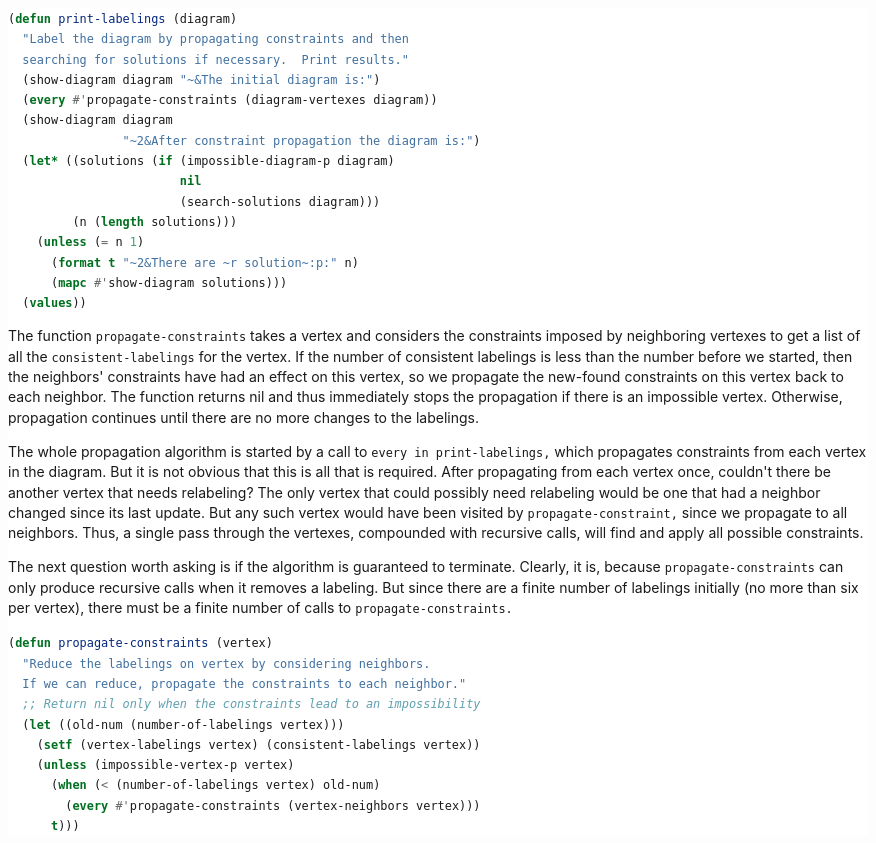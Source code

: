 ```lisp
(defun print-labelings (diagram)
  "Label the diagram by propagating constraints and then
  searching for solutions if necessary.  Print results."
  (show-diagram diagram "~&The initial diagram is:")
  (every #'propagate-constraints (diagram-vertexes diagram))
  (show-diagram diagram
                "~2&After constraint propagation the diagram is:")
  (let* ((solutions (if (impossible-diagram-p diagram)
                        nil
                        (search-solutions diagram)))
         (n (length solutions)))
    (unless (= n 1)
      (format t "~2&There are ~r solution~:p:" n)
      (mapc #'show-diagram solutions)))
  (values))
```

The function `propagate-constraints` takes a vertex and considers the constraints imposed by neighboring vertexes to get a list of all the `consistent-labelings` for the vertex.
If the number of consistent labelings is less than the number before we started, then the neighbors' constraints have had an effect on this vertex, so we propagate the new-found constraints on this vertex back to each neighbor.
The function returns nil and thus immediately stops the propagation if there is an impossible vertex.
Otherwise, propagation continues until there are no more changes to the labelings.

The whole propagation algorithm is started by a call to `every in print-labelings,` which propagates constraints from each vertex in the diagram.
But it is not obvious that this is all that is required.
After propagating from each vertex once, couldn't there be another vertex that needs relabeling?
The only vertex that could possibly need relabeling would be one that had a neighbor changed since its last update.
But any such vertex would have been visited by `propagate-constraint,` since we propagate to all neighbors.
Thus, a single pass through the vertexes, compounded with recursive calls, will find and apply all possible constraints.

The next question worth asking is if the algorithm is guaranteed to terminate.
Clearly, it is, because `propagate-constraints` can only produce recursive calls when it removes a labeling.
But since there are a finite number of labelings initially (no more than six per vertex), there must be a finite number of calls to `propagate-constraints.`

```lisp
(defun propagate-constraints (vertex)
  "Reduce the labelings on vertex by considering neighbors.
  If we can reduce, propagate the constraints to each neighbor."
  ;; Return nil only when the constraints lead to an impossibility
  (let ((old-num (number-of-labelings vertex)))
    (setf (vertex-labelings vertex) (consistent-labelings vertex))
    (unless (impossible-vertex-p vertex)
      (when (< (number-of-labelings vertex) old-num)
        (every #'propagate-constraints (vertex-neighbors vertex)))
      t)))
```
